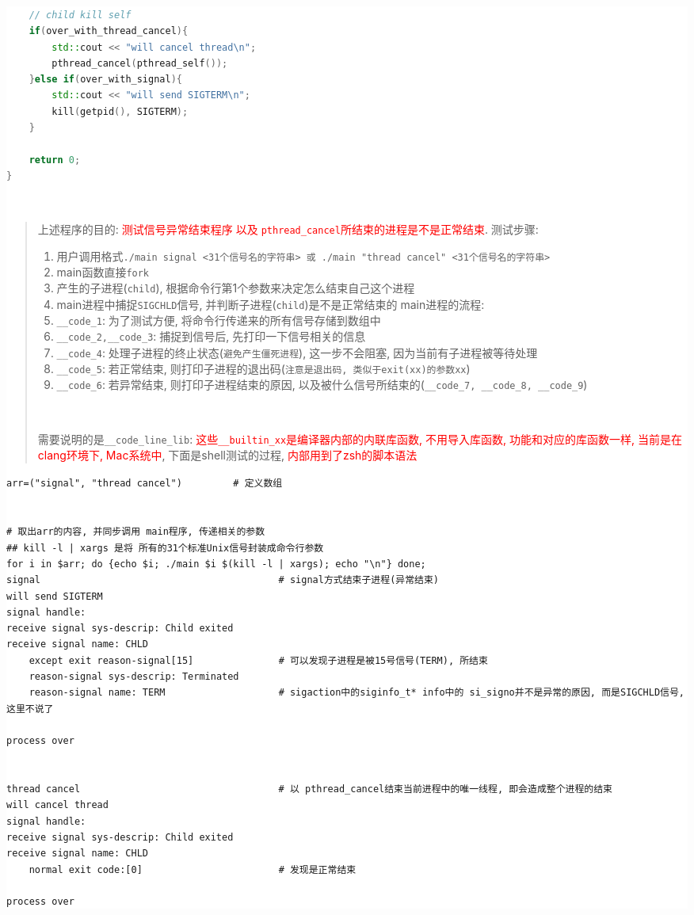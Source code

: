 ```cpp
    // child kill self
    if(over_with_thread_cancel){
        std::cout << "will cancel thread\n";
        pthread_cancel(pthread_self());     
    }else if(over_with_signal){
        std::cout << "will send SIGTERM\n";
        kill(getpid(), SIGTERM);
    }

    return 0;
}
```

<br/>

> 上述程序的目的: <font color=red>测试信号异常结束程序 以及 `pthread_cancel`所结束的进程是不是正常结束</font>. 测试步骤:
>   1. 用户调用格式`./main signal <31个信号名的字符串> 或 ./main "thread cancel" <31个信号名的字符串>`
>   2. main函数直接`fork`
>   3. 产生的子进程(`child`), 根据命令行第1个参数来决定怎么结束自己这个进程
>   4. main进程中捕捉`SIGCHLD`信号, 并判断子进程(`child`)是不是正常结束的
> main进程的流程:
>   1. `__code_1`: 为了测试方便, 将命令行传递来的所有信号存储到数组中
>   2. `__code_2,__code_3`: 捕捉到信号后, 先打印一下信号相关的信息
>   3. `__code_4`: 处理子进程的终止状态(`避免产生僵死进程`), 这一步不会阻塞, 因为当前有子进程被等待处理
>   4. `__code_5`: 若正常结束, 则打印子进程的退出码(`注意是退出码, 类似于exit(xx)的参数xx`)
>   5. `__code_6`: 若异常结束, 则打印子进程结束的原因, 以及被什么信号所结束的(`__code_7, __code_8, __code_9`)
> 
> <br/>
>
> 需要说明的是`__code_line_lib`: <font color=red>这些`__builtin_xx`是编译器内部的内联库函数, 不用导入库函数, 功能和对应的库函数一样, 当前是在clang环境下, Mac系统中</font>, 下面是shell测试的过程, <font color=red>内部用到了zsh的脚本语法</font>

```shell
arr=("signal", "thread cancel")         # 定义数组


# 取出arr的内容, 并同步调用 main程序, 传递相关的参数
## kill -l | xargs 是将 所有的31个标准Unix信号封装成命令行参数
for i in $arr; do {echo $i; ./main $i $(kill -l | xargs); echo "\n"} done;
signal                                          # signal方式结束子进程(异常结束)
will send SIGTERM
signal handle:
receive signal sys-descrip: Child exited
receive signal name: CHLD
	except exit reason-signal[15]               # 可以发现子进程是被15号信号(TERM), 所结束
	reason-signal sys-descrip: Terminated
	reason-signal name: TERM                    # sigaction中的siginfo_t* info中的 si_signo并不是异常的原因, 而是SIGCHLD信号, 这里不说了

process over


thread cancel                                   # 以 pthread_cancel结束当前进程中的唯一线程, 即会造成整个进程的结束
will cancel thread                  
signal handle:
receive signal sys-descrip: Child exited        
receive signal name: CHLD
	normal exit code:[0]                        # 发现是正常结束

process over
```
